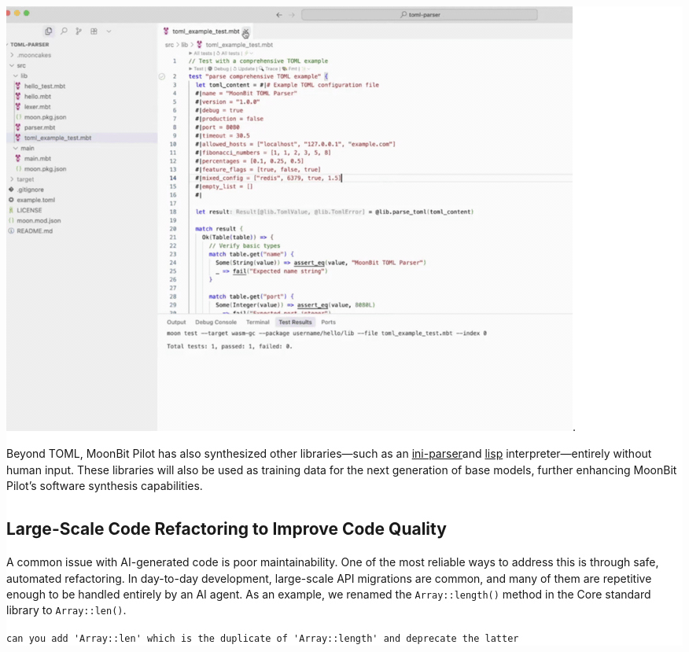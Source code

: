  ![alt text](7b5e92641f314fb461057e5db680e314.gif).

Beyond TOML, MoonBit Pilot has also synthesized other libraries—such as an [ini-parser](https://github.com/bobzhang/ini-parser)and [lisp](https://github.com/bobzhang/lisp-machine-MoonPilot) interpreter—entirely without human input. These libraries will also be used as training data for the next generation of base models, further enhancing MoonBit Pilot’s software synthesis capabilities.

## Large-Scale Code Refactoring to Improve Code Quality

A common issue with AI-generated code is poor maintainability. One of the most reliable ways to address this is through safe, automated refactoring. In day-to-day development, large-scale API migrations are common, and many of them are repetitive enough to be handled entirely by an AI agent.
As an example, we renamed the `Array::length()` method in the Core standard library to `Array::len()`.
```mbt
can you add 'Array::len' which is the duplicate of 'Array::length' and deprecate the latter
```
